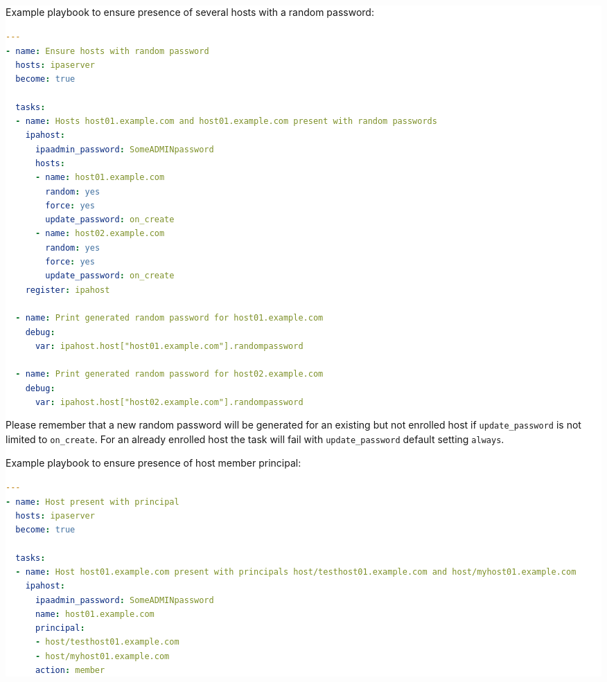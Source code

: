 Example playbook to ensure presence of several hosts with a random password:

```yaml
---
- name: Ensure hosts with random password
  hosts: ipaserver
  become: true

  tasks:
  - name: Hosts host01.example.com and host01.example.com present with random passwords
    ipahost:
      ipaadmin_password: SomeADMINpassword
      hosts:
      - name: host01.example.com
        random: yes
        force: yes
        update_password: on_create
      - name: host02.example.com
        random: yes
        force: yes
        update_password: on_create
    register: ipahost

  - name: Print generated random password for host01.example.com
    debug:
      var: ipahost.host["host01.example.com"].randompassword

  - name: Print generated random password for host02.example.com
    debug:
      var: ipahost.host["host02.example.com"].randompassword
```
Please remember that a new random password will be generated for an existing but not enrolled host if `update_password` is not limited to `on_create`. For an already enrolled host the task will fail with `update_password` default setting `always`.


Example playbook to ensure presence of host member principal:

```yaml
---
- name: Host present with principal
  hosts: ipaserver
  become: true

  tasks:
  - name: Host host01.example.com present with principals host/testhost01.example.com and host/myhost01.example.com
    ipahost:
      ipaadmin_password: SomeADMINpassword
      name: host01.example.com
      principal:
      - host/testhost01.example.com
      - host/myhost01.example.com
      action: member
```
